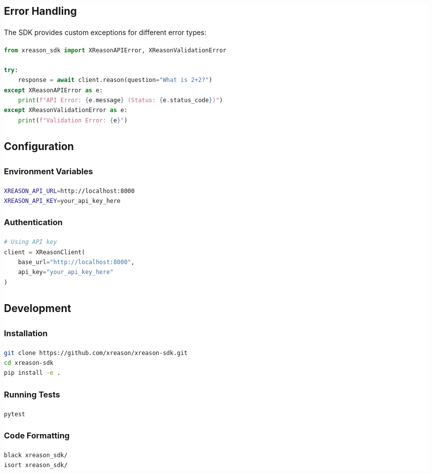 ## Error Handling

The SDK provides custom exceptions for different error types:

```python
from xreason_sdk import XReasonAPIError, XReasonValidationError

try:
    response = await client.reason(question="What is 2+2?")
except XReasonAPIError as e:
    print(f"API Error: {e.message} (Status: {e.status_code})")
except XReasonValidationError as e:
    print(f"Validation Error: {e}")
```

## Configuration

### Environment Variables

```bash
XREASON_API_URL=http://localhost:8000
XREASON_API_KEY=your_api_key_here
```

### Authentication

```python
# Using API key
client = XReasonClient(
    base_url="http://localhost:8000",
    api_key="your_api_key_here"
)
```

## Development

### Installation

```bash
git clone https://github.com/xreason/xreason-sdk.git
cd xreason-sdk
pip install -e .
```

### Running Tests

```bash
pytest
```

### Code Formatting

```bash
black xreason_sdk/
isort xreason_sdk/
```
